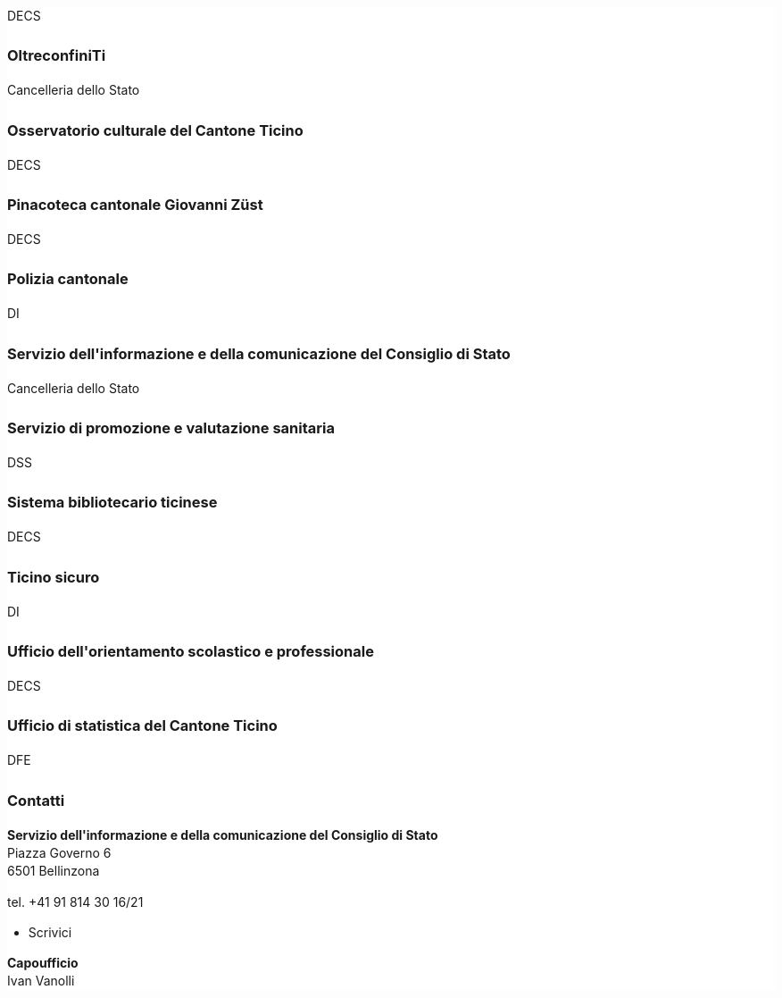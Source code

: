 DECS

###  OltreconfiniTi

Cancelleria dello Stato

###  Osservatorio culturale del Cantone Ticino

DECS

###  Pinacoteca cantonale Giovanni Züst

DECS

###  Polizia cantonale

DI

###  Servizio dell'informazione e della comunicazione del Consiglio di Stato

Cancelleria dello Stato

###  Servizio di promozione e valutazione sanitaria

DSS

###  Sistema bibliotecario ticinese

DECS

###  Ticino sicuro

DI

###  Ufficio dell'orientamento scolastico e professionale

DECS

###  Ufficio di statistica del Cantone Ticino

DFE

###  Contatti

**Servizio dell'informazione e della comunicazione del Consiglio di Stato**  
Piazza Governo 6  
6501 Bellinzona

tel. +41 91 814 30 16/21  

  * Scrivici

 **Capoufficio**  
Ivan Vanolli

